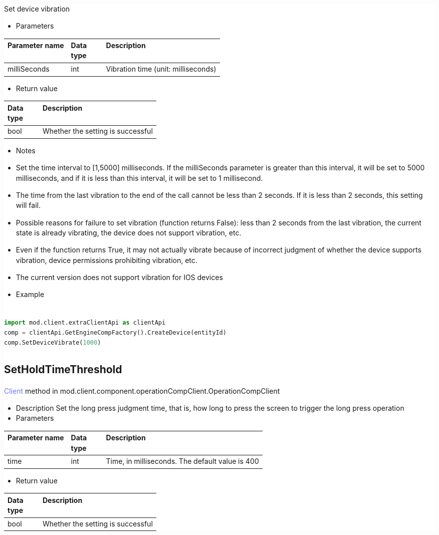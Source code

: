 Set device vibration 

- Parameters 

| Parameter name | <div style="width: 4em">Data type</div> | Description | 
| :--- | :--- | :--- | 
| milliSeconds | int | Vibration time (unit: milliseconds) | 

- Return value 

| <div style="width: 4em">Data type</div> | Description | 
| :--- | :--- | 
| bool | Whether the setting is successful | 

- Notes 
- Set the time interval to [1,5000] milliseconds. If the milliSeconds parameter is greater than this interval, it will be set to 5000 milliseconds, and if it is less than this interval, it will be set to 1 millisecond. 
- The time from the last vibration to the end of the call cannot be less than 2 seconds. If it is less than 2 seconds, this setting will fail. 
- Possible reasons for failure to set vibration (function returns False): less than 2 seconds from the last vibration, the current state is already vibrating, the device does not support vibration, etc. 
- Even if the function returns True, it may not actually vibrate because of incorrect judgment of whether the device supports vibration, device permissions prohibiting vibration, etc. 
- The current version does not support vibration for IOS devices 

- Example 

```python

import mod.client.extraClientApi as clientApi 
comp = clientApi.GetEngineCompFactory().CreateDevice(entityId) 
comp.SetDeviceVibrate(1000) 
``` 
## SetHoldTimeThreshold 
<span style="display:inline;color:#7575f9">Client</span> 
method in mod.client.component.operationCompClient.OperationCompClient 
- Description 
Set the long press judgment time, that is, how long to press the screen to trigger the long press operation 
- Parameters 

| Parameter name | <div style="width: 4em">Data type</div> | Description | 
| :--- | :--- | :--- | 
| time | int | Time, in milliseconds. The default value is 400 | 

- Return value 

| <div style="width: 4em">Data type</div> | Description | 
| :--- | :--- | 
| bool | Whether the setting is successful | 
